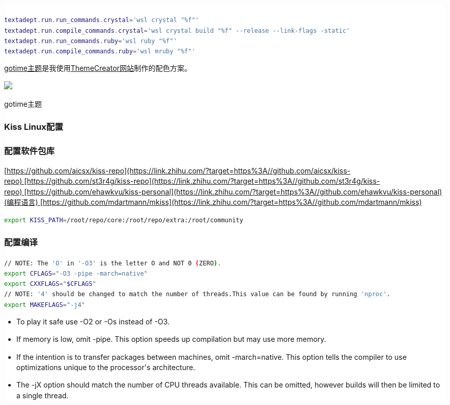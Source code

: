 ```lua

textadept.run.run_commands.crystal='wsl crystal "%f"'
textadept.run.compile_commands.crystal='wsl crystal build "%f" --release --link-flags -static'
textadept.run.run_commands.ruby='wsl ruby "%f"'
textadept.run.compile_commands.ruby='wsl mruby "%f"'
```

[gotime主题](https://link.zhihu.com/?target=https%3A//www.123pan.com/s/wOg9-oDxNh)是我使用[ThemeCreator网站](https://link.zhihu.com/?target=https%3A//mswift42.github.io/themecreator/)制作的配色方案。

![](https://pic2.zhimg.com/80/v2-ca30077431a651e9408624ae2242da6d_720w.webp)

gotime主题

### Kiss Linux配置

### 配置软件包库

[https://github.com/aicsx/kiss-repo](https://link.zhihu.com/?target=https%3A//github.com/aicsx/kiss-repo) [https://github.com/st3r4g/kiss-repo](https://link.zhihu.com/?target=https%3A//github.com/st3r4g/kiss-repo) [https://github.com/ehawkvu/kiss-personal](https://link.zhihu.com/?target=https%3A//github.com/ehawkvu/kiss-personal)(编程语言) [https://github.com/mdartmann/mkiss](https://link.zhihu.com/?target=https%3A//github.com/mdartmann/mkiss)

```bash
export KISS_PATH=/root/repo/core:/root/repo/extra:/root/community
```

### 配置编译

```bash
// NOTE: The 'O' in '-O3' is the letter O and NOT 0 (ZERO).
export CFLAGS="-O3 -pipe -march=native"
export CXXFLAGS="$CFLAGS"
// NOTE: '4' should be changed to match the number of threads.This value can be found by running 'nproc'.
export MAKEFLAGS="-j4"
```

- To play it safe use -O2 or -Os instead of -O3.  
    
- If memory is low, omit -pipe. This option speeds up compilation but may use more memory.  
    
- If the intention is to transfer packages between machines, omit -march=native. This option tells the compiler to use optimizations unique to the processor's architecture.  
    
- The -jX option should match the number of CPU threads available. This can be omitted, however builds will then be limited to a single thread.  